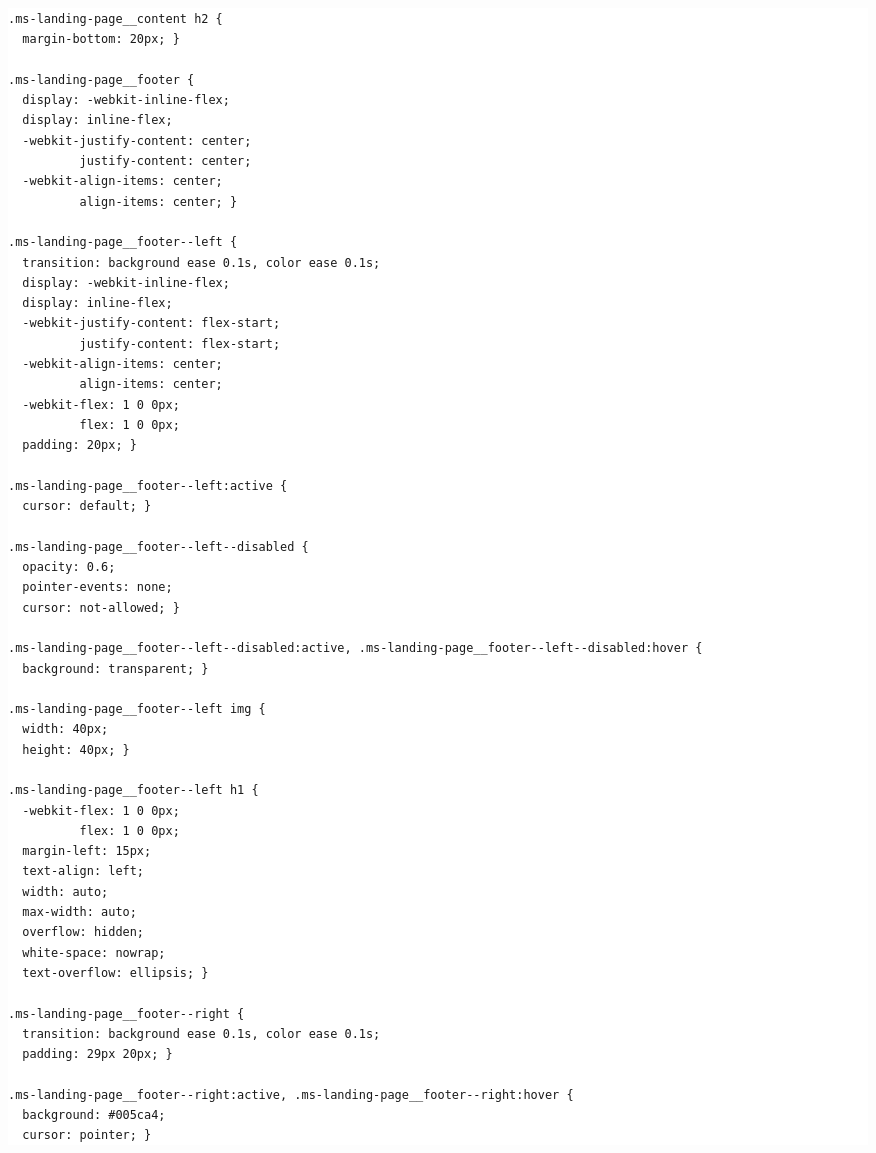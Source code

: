    .ms-landing-page__content h2 {
      margin-bottom: 20px; }
    
    .ms-landing-page__footer {
      display: -webkit-inline-flex;
      display: inline-flex;
      -webkit-justify-content: center;
              justify-content: center;
      -webkit-align-items: center;
              align-items: center; }
    
    .ms-landing-page__footer--left {
      transition: background ease 0.1s, color ease 0.1s;
      display: -webkit-inline-flex;
      display: inline-flex;
      -webkit-justify-content: flex-start;
              justify-content: flex-start;
      -webkit-align-items: center;
              align-items: center;
      -webkit-flex: 1 0 0px;
              flex: 1 0 0px;
      padding: 20px; }
    
    .ms-landing-page__footer--left:active {
      cursor: default; }
    
    .ms-landing-page__footer--left--disabled {
      opacity: 0.6;
      pointer-events: none;
      cursor: not-allowed; }
    
    .ms-landing-page__footer--left--disabled:active, .ms-landing-page__footer--left--disabled:hover {
      background: transparent; }
    
    .ms-landing-page__footer--left img {
      width: 40px;
      height: 40px; }
    
    .ms-landing-page__footer--left h1 {
      -webkit-flex: 1 0 0px;
              flex: 1 0 0px;
      margin-left: 15px;
      text-align: left;
      width: auto;
      max-width: auto;
      overflow: hidden;
      white-space: nowrap;
      text-overflow: ellipsis; }
    
    .ms-landing-page__footer--right {
      transition: background ease 0.1s, color ease 0.1s;
      padding: 29px 20px; }
    
    .ms-landing-page__footer--right:active, .ms-landing-page__footer--right:hover {
      background: #005ca4;
      cursor: pointer; }
    